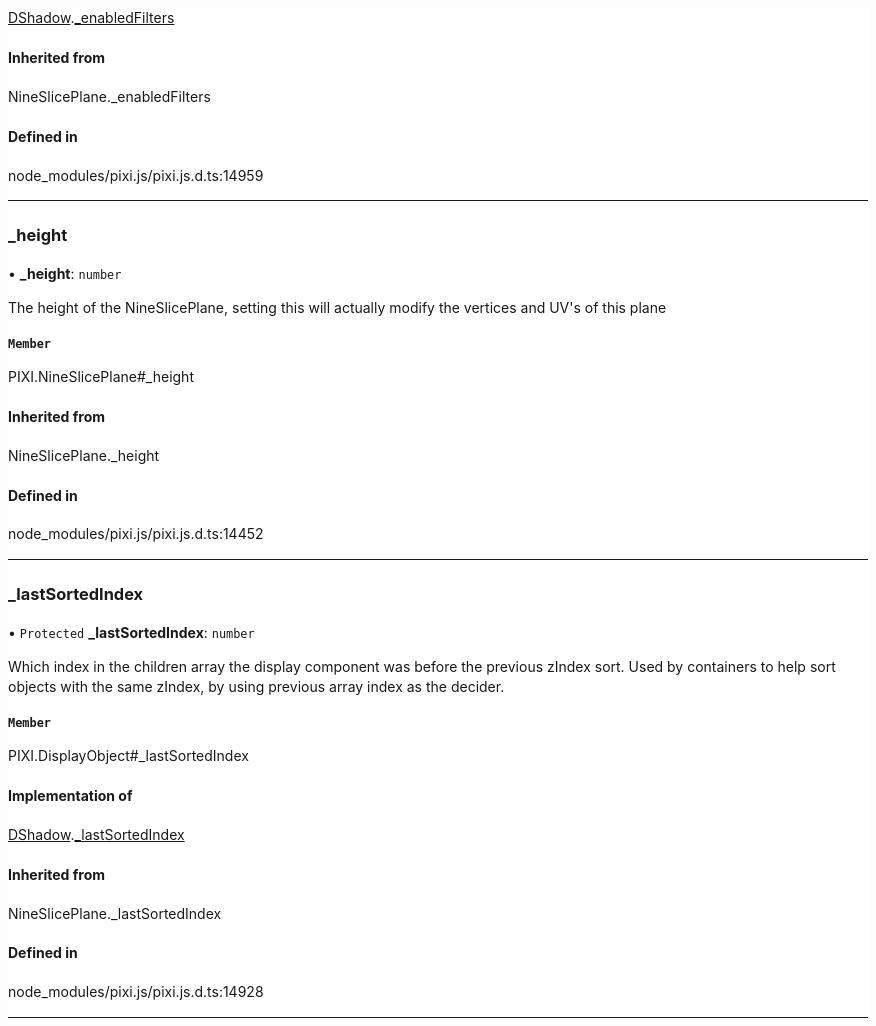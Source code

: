 [DShadow](../interfaces/DShadow.md).[_enabledFilters](../interfaces/DShadow.md#_enabledfilters)

#### Inherited from

NineSlicePlane.\_enabledFilters

#### Defined in

node_modules/pixi.js/pixi.js.d.ts:14959

___

### \_height

• **\_height**: `number`

The height of the NineSlicePlane, setting this will actually modify the vertices and UV's of this plane

**`Member`**

PIXI.NineSlicePlane#_height

#### Inherited from

NineSlicePlane.\_height

#### Defined in

node_modules/pixi.js/pixi.js.d.ts:14452

___

### \_lastSortedIndex

• `Protected` **\_lastSortedIndex**: `number`

Which index in the children array the display component was before the previous zIndex sort.
Used by containers to help sort objects with the same zIndex, by using previous array index as the decider.

**`Member`**

PIXI.DisplayObject#_lastSortedIndex

#### Implementation of

[DShadow](../interfaces/DShadow.md).[_lastSortedIndex](../interfaces/DShadow.md#_lastsortedindex)

#### Inherited from

NineSlicePlane.\_lastSortedIndex

#### Defined in

node_modules/pixi.js/pixi.js.d.ts:14928

___
